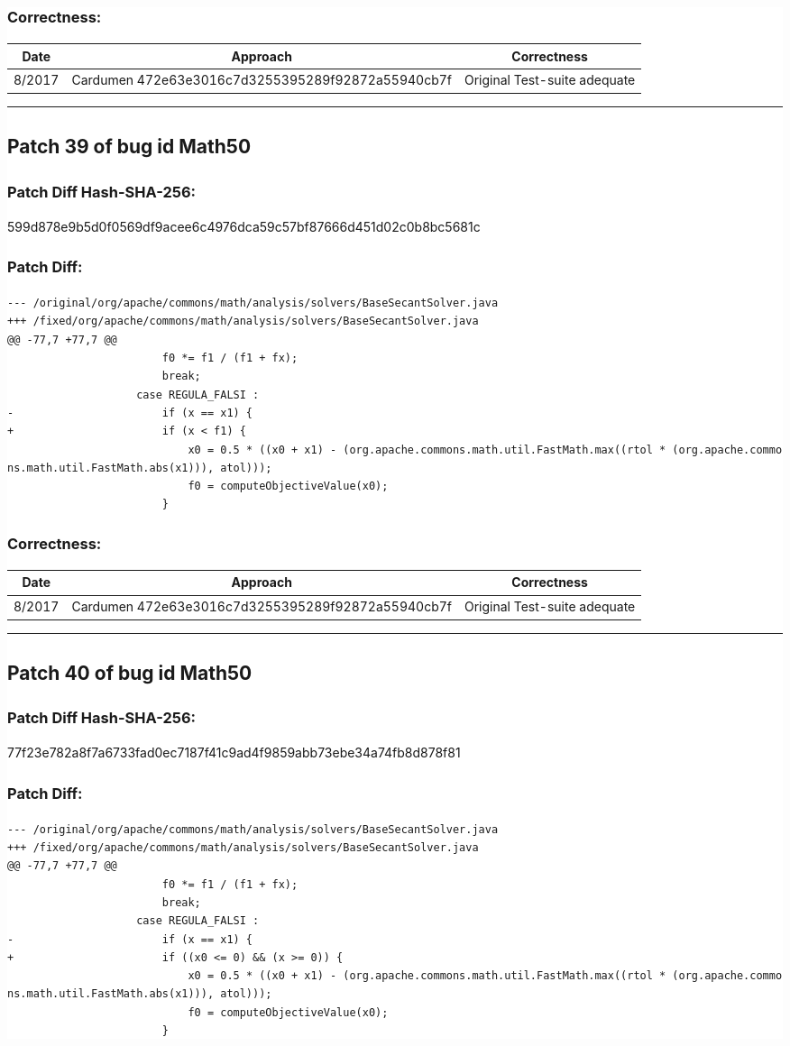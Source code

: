 ### Correctness:
Date|Approach|Correctness
------------ | ------------ | -------------
 8/2017 | Cardumen 472e63e3016c7d3255395289f92872a55940cb7f | Original Test-suite adequate

---
## Patch 39 of bug id Math50
### Patch Diff Hash-SHA-256:

599d878e9b5d0f0569df9acee6c4976dca59c57bf87666d451d02c0b8bc5681c

### Patch Diff:
```
--- /original/org/apache/commons/math/analysis/solvers/BaseSecantSolver.java	
+++ /fixed/org/apache/commons/math/analysis/solvers/BaseSecantSolver.java	
@@ -77,7 +77,7 @@
 						f0 *= f1 / (f1 + fx);
 						break;
 					case REGULA_FALSI :
-						if (x == x1) {
+						if (x < f1) {
 							x0 = 0.5 * ((x0 + x1) - (org.apache.commons.math.util.FastMath.max((rtol * (org.apache.commons.math.util.FastMath.abs(x1))), atol)));
 							f0 = computeObjectiveValue(x0);
 						}
```

### Correctness:
Date|Approach|Correctness
------------ | ------------ | -------------
 8/2017 | Cardumen 472e63e3016c7d3255395289f92872a55940cb7f | Original Test-suite adequate

---
## Patch 40 of bug id Math50
### Patch Diff Hash-SHA-256:

77f23e782a8f7a6733fad0ec7187f41c9ad4f9859abb73ebe34a74fb8d878f81

### Patch Diff:
```
--- /original/org/apache/commons/math/analysis/solvers/BaseSecantSolver.java	
+++ /fixed/org/apache/commons/math/analysis/solvers/BaseSecantSolver.java	
@@ -77,7 +77,7 @@
 						f0 *= f1 / (f1 + fx);
 						break;
 					case REGULA_FALSI :
-						if (x == x1) {
+						if ((x0 <= 0) && (x >= 0)) {
 							x0 = 0.5 * ((x0 + x1) - (org.apache.commons.math.util.FastMath.max((rtol * (org.apache.commons.math.util.FastMath.abs(x1))), atol)));
 							f0 = computeObjectiveValue(x0);
 						}
```
